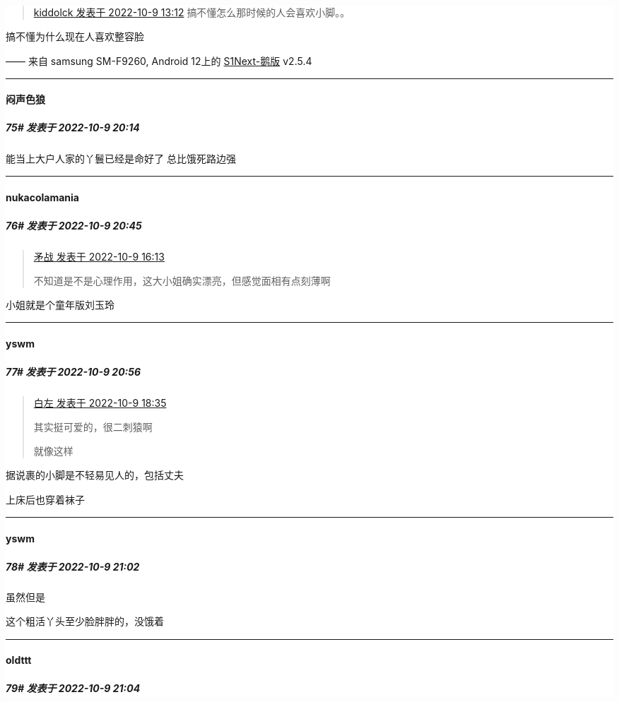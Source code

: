 <blockquote><a href="httphttps://bbs.saraba1st.com/2b/forum.php?mod=redirect&amp;goto=findpost&amp;pid=57825609&amp;ptid=2098758" target="_blank">kiddolck 发表于 2022-10-9 13:12</a>
搞不懂怎么那时候的人会喜欢小脚。。</blockquote>
搞不懂为什么现在人喜欢整容脸

—— 来自 samsung SM-F9260, Android 12上的 [S1Next-鹅版](https://github.com/ykrank/S1-Next/releases) v2.5.4



*****

####  闷声色狼  
##### 75#       发表于 2022-10-9 20:14

能当上大户人家的丫鬟已经是命好了 总比饿死路边强



*****

####  nukacolamania  
##### 76#       发表于 2022-10-9 20:45

<blockquote><a href="httphttps://bbs.saraba1st.com/2b/forum.php?mod=redirect&amp;goto=findpost&amp;pid=57828842&amp;ptid=2098758" target="_blank">矛战 发表于 2022-10-9 16:13</a>

不知道是不是心理作用，这大小姐确实漂亮，但感觉面相有点刻薄啊</blockquote>
小姐就是个童年版刘玉玲



*****

####  yswm  
##### 77#       发表于 2022-10-9 20:56

<blockquote><a href="httphttps://bbs.saraba1st.com/2b/forum.php?mod=redirect&amp;goto=findpost&amp;pid=57832064&amp;ptid=2098758" target="_blank">白左 发表于 2022-10-9 18:35</a>

其实挺可爱的，很二刺猿啊

就像这样</blockquote>
据说裹的小脚是不轻易见人的，包括丈夫

上床后也穿着袜子



*****

####  yswm  
##### 78#       发表于 2022-10-9 21:02

虽然但是

这个粗活丫头至少脸胖胖的，没饿着

*****

####  oldttt  
##### 79#       发表于 2022-10-9 21:04

